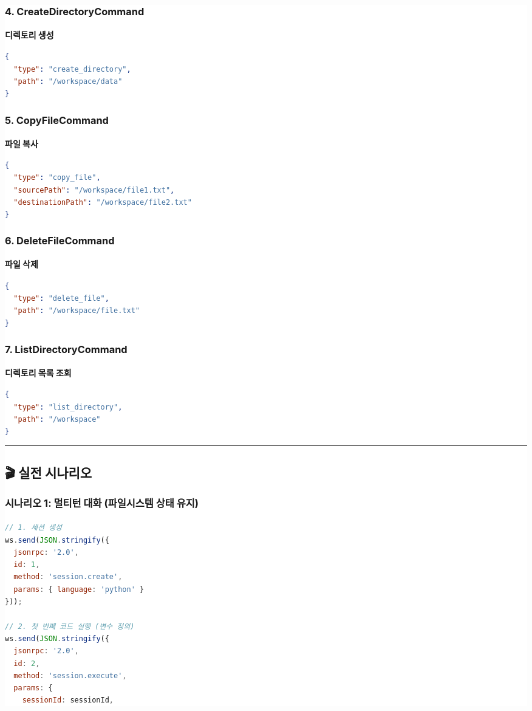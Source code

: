 ### 4. CreateDirectoryCommand

**디렉토리 생성**

```json
{
  "type": "create_directory",
  "path": "/workspace/data"
}
```

### 5. CopyFileCommand

**파일 복사**

```json
{
  "type": "copy_file",
  "sourcePath": "/workspace/file1.txt",
  "destinationPath": "/workspace/file2.txt"
}
```

### 6. DeleteFileCommand

**파일 삭제**

```json
{
  "type": "delete_file",
  "path": "/workspace/file.txt"
}
```

### 7. ListDirectoryCommand

**디렉토리 목록 조회**

```json
{
  "type": "list_directory",
  "path": "/workspace"
}
```

---

## 🎬 실전 시나리오

### 시나리오 1: 멀티턴 대화 (파일시스템 상태 유지)

```javascript
// 1. 세션 생성
ws.send(JSON.stringify({
  jsonrpc: '2.0',
  id: 1,
  method: 'session.create',
  params: { language: 'python' }
}));

// 2. 첫 번째 코드 실행 (변수 정의)
ws.send(JSON.stringify({
  jsonrpc: '2.0',
  id: 2,
  method: 'session.execute',
  params: {
    sessionId: sessionId,
```